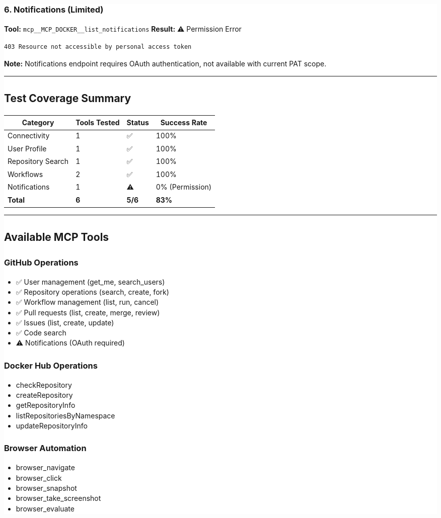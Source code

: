 ### 6. Notifications (Limited)
**Tool:** `mcp__MCP_DOCKER__list_notifications`
**Result:** ⚠️ Permission Error
```
403 Resource not accessible by personal access token
```

**Note:** Notifications endpoint requires OAuth authentication, not available with current PAT scope.

---

## Test Coverage Summary

| Category | Tools Tested | Status | Success Rate |
|----------|-------------|--------|--------------|
| Connectivity | 1 | ✅ | 100% |
| User Profile | 1 | ✅ | 100% |
| Repository Search | 1 | ✅ | 100% |
| Workflows | 2 | ✅ | 100% |
| Notifications | 1 | ⚠️ | 0% (Permission) |
| **Total** | **6** | **5/6** | **83%** |

---

## Available MCP Tools

### GitHub Operations
- ✅ User management (get_me, search_users)
- ✅ Repository operations (search, create, fork)
- ✅ Workflow management (list, run, cancel)
- ✅ Pull requests (list, create, merge, review)
- ✅ Issues (list, create, update)
- ✅ Code search
- ⚠️ Notifications (OAuth required)

### Docker Hub Operations
- checkRepository
- createRepository
- getRepositoryInfo
- listRepositoriesByNamespace
- updateRepositoryInfo

### Browser Automation
- browser_navigate
- browser_click
- browser_snapshot
- browser_take_screenshot
- browser_evaluate
